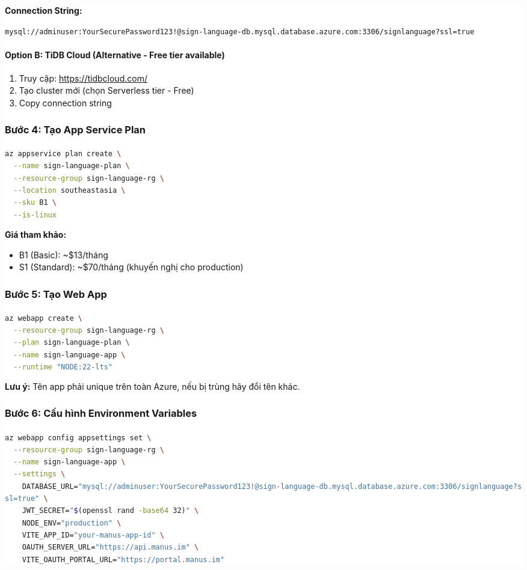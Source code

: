 **Connection String:**
```
mysql://adminuser:YourSecurePassword123!@sign-language-db.mysql.database.azure.com:3306/signlanguage?ssl=true
```

#### Option B: TiDB Cloud (Alternative - Free tier available)

1. Truy cập: https://tidbcloud.com/
2. Tạo cluster mới (chọn Serverless tier - Free)
3. Copy connection string

### Bước 4: Tạo App Service Plan

```bash
az appservice plan create \
  --name sign-language-plan \
  --resource-group sign-language-rg \
  --location southeastasia \
  --sku B1 \
  --is-linux
```

**Giá tham khảo:**
- B1 (Basic): ~$13/tháng
- S1 (Standard): ~$70/tháng (khuyến nghị cho production)

### Bước 5: Tạo Web App

```bash
az webapp create \
  --resource-group sign-language-rg \
  --plan sign-language-plan \
  --name sign-language-app \
  --runtime "NODE:22-lts"
```

**Lưu ý:** Tên app phải unique trên toàn Azure, nếu bị trùng hãy đổi tên khác.

### Bước 6: Cấu hình Environment Variables

```bash
az webapp config appsettings set \
  --resource-group sign-language-rg \
  --name sign-language-app \
  --settings \
    DATABASE_URL="mysql://adminuser:YourSecurePassword123!@sign-language-db.mysql.database.azure.com:3306/signlanguage?ssl=true" \
    JWT_SECRET="$(openssl rand -base64 32)" \
    NODE_ENV="production" \
    VITE_APP_ID="your-manus-app-id" \
    OAUTH_SERVER_URL="https://api.manus.im" \
    VITE_OAUTH_PORTAL_URL="https://portal.manus.im"
```
